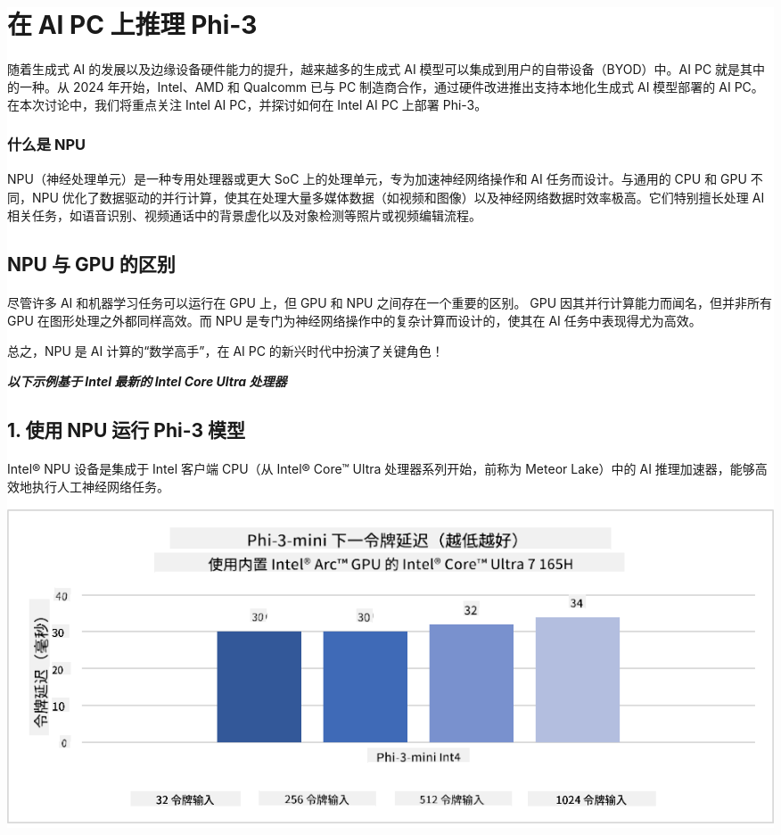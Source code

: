 
# **在 AI PC 上推理 Phi-3**

随着生成式 AI 的发展以及边缘设备硬件能力的提升，越来越多的生成式 AI 模型可以集成到用户的自带设备（BYOD）中。AI PC 就是其中的一种。从 2024 年开始，Intel、AMD 和 Qualcomm 已与 PC 制造商合作，通过硬件改进推出支持本地化生成式 AI 模型部署的 AI PC。在本次讨论中，我们将重点关注 Intel AI PC，并探讨如何在 Intel AI PC 上部署 Phi-3。

### 什么是 NPU

NPU（神经处理单元）是一种专用处理器或更大 SoC 上的处理单元，专为加速神经网络操作和 AI 任务而设计。与通用的 CPU 和 GPU 不同，NPU 优化了数据驱动的并行计算，使其在处理大量多媒体数据（如视频和图像）以及神经网络数据时效率极高。它们特别擅长处理 AI 相关任务，如语音识别、视频通话中的背景虚化以及对象检测等照片或视频编辑流程。

## NPU 与 GPU 的区别

尽管许多 AI 和机器学习任务可以运行在 GPU 上，但 GPU 和 NPU 之间存在一个重要的区别。
GPU 因其并行计算能力而闻名，但并非所有 GPU 在图形处理之外都同样高效。而 NPU 是专门为神经网络操作中的复杂计算而设计的，使其在 AI 任务中表现得尤为高效。

总之，NPU 是 AI 计算的“数学高手”，在 AI PC 的新兴时代中扮演了关键角色！

***以下示例基于 Intel 最新的 Intel Core Ultra 处理器***

## **1. 使用 NPU 运行 Phi-3 模型**

Intel® NPU 设备是集成于 Intel 客户端 CPU（从 Intel® Core™ Ultra 处理器系列开始，前称为 Meteor Lake）中的 AI 推理加速器，能够高效地执行人工神经网络任务。

![延迟](../../../../../translated_images/aipcphitokenlatency.446d244d43a98a99f001e6eb55b421ab7ebc0b5d8f93fad8458da46cf263bfad.zh.png)
